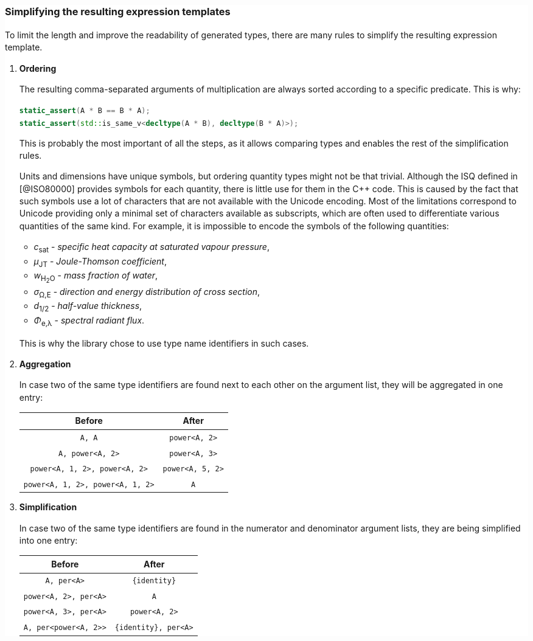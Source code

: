 ### Simplifying the resulting expression templates

To limit the length and improve the readability of generated types, there are many rules to simplify
the resulting expression template.

1. **Ordering**

    The resulting comma-separated arguments of multiplication are always sorted according to
    a specific predicate. This is why:

    ```cpp
    static_assert(A * B == B * A);
    static_assert(std::is_same_v<decltype(A * B), decltype(B * A)>);
    ```

    This is probably the most important of all the steps, as it allows comparing types and enables
    the rest of the simplification rules.

    Units and dimensions have unique symbols, but ordering quantity types might not be that
    trivial. Although the ISQ defined in [@ISO80000] provides symbols for each
    quantity, there is little use for them in the C++ code. This is caused by the fact that
    such symbols use a lot of characters that are not available with the Unicode encoding.
    Most of the limitations correspond to Unicode providing only a minimal set of characters
    available as subscripts, which are often used to differentiate various quantities of the same
    kind. For example, it is impossible to encode the symbols of the following quantities:

    - _c_<sub>sat</sub> - _specific heat capacity at saturated vapour pressure_,
    - _μ_<sub>JT</sub> - _Joule-Thomson coefficient_,
    - _w_<sub>H<sub>2</sub>O</sub> - _mass fraction of water_,
    - _σ_<sub>Ω,E</sub> - _direction and energy distribution of cross section_,
    - _d_<sub>1/2</sub> - _half-value thickness_,
    - _Φ_<sub>e,λ</sub> - _spectral radiant flux_.

    This is why the library chose to use type name identifiers in such cases.

2. **Aggregation**

    In case two of the same type identifiers are found next to each other on the argument list, they
    will be aggregated in one entry:

    |              Before              |      After       |
    |:--------------------------------:|:----------------:|
    |              `A, A`              |  `power<A, 2>`   |
    |         `A, power<A, 2>`         |  `power<A, 3>`   |
    |  `power<A, 1, 2>, power<A, 2>`   | `power<A, 5, 2>` |
    | `power<A, 1, 2>, power<A, 1, 2>` |       `A`        |

3. **Simplification**

    In case two of the same type identifiers are found in the numerator and denominator argument lists,
    they are being simplified into one entry:

    |        Before         |        After         |
    |:---------------------:|:--------------------:|
    |      `A, per<A>`      |     `{identity}`     |
    | `power<A, 2>, per<A>` |         `A`          |
    | `power<A, 3>, per<A>` |    `power<A, 2>`     |
    | `A, per<power<A, 2>>` | `{identity}, per<A>` |
